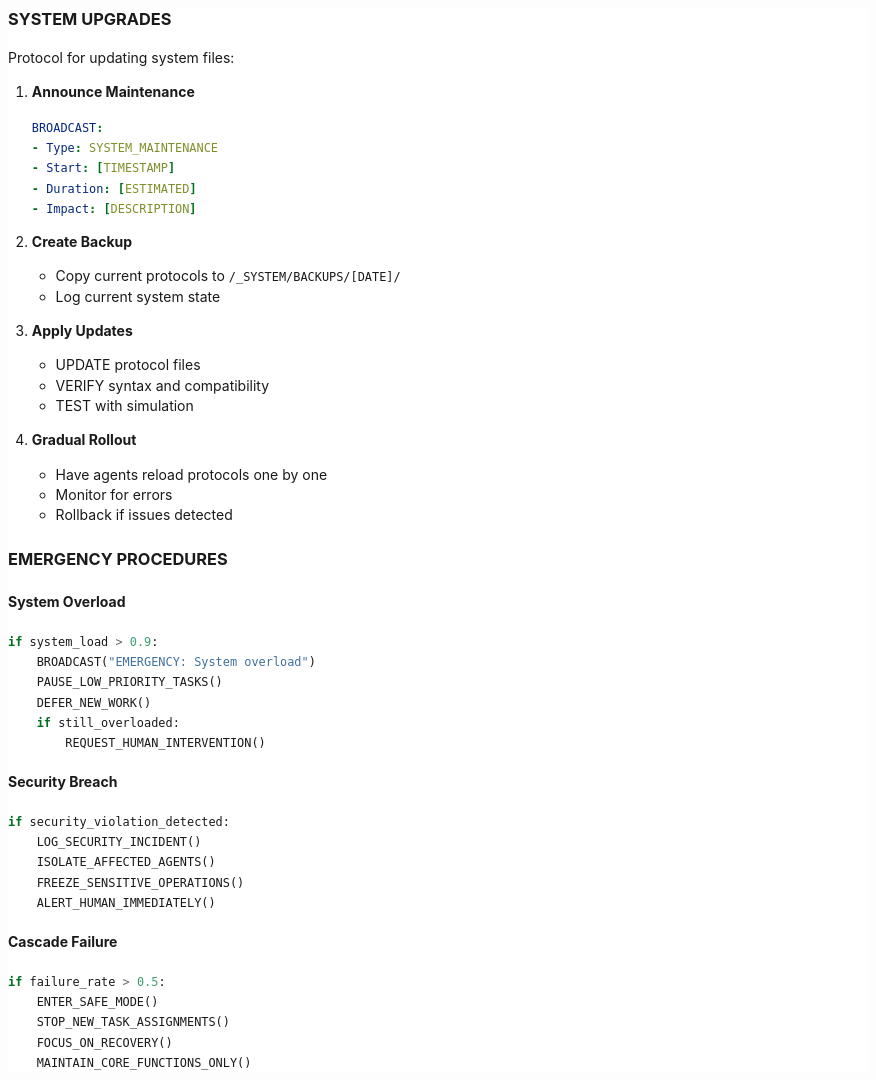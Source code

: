 ### SYSTEM UPGRADES

Protocol for updating system files:

1. **Announce Maintenance**
   ```yaml
   BROADCAST:
   - Type: SYSTEM_MAINTENANCE
   - Start: [TIMESTAMP]
   - Duration: [ESTIMATED]
   - Impact: [DESCRIPTION]
   ```

2. **Create Backup**
   - Copy current protocols to `/_SYSTEM/BACKUPS/[DATE]/`
   - Log current system state

3. **Apply Updates**
   - UPDATE protocol files
   - VERIFY syntax and compatibility
   - TEST with simulation

4. **Gradual Rollout**
   - Have agents reload protocols one by one
   - Monitor for errors
   - Rollback if issues detected

### EMERGENCY PROCEDURES

#### System Overload
```python
if system_load > 0.9:
    BROADCAST("EMERGENCY: System overload")
    PAUSE_LOW_PRIORITY_TASKS()
    DEFER_NEW_WORK()
    if still_overloaded:
        REQUEST_HUMAN_INTERVENTION()
```

#### Security Breach
```python
if security_violation_detected:
    LOG_SECURITY_INCIDENT()
    ISOLATE_AFFECTED_AGENTS()
    FREEZE_SENSITIVE_OPERATIONS()
    ALERT_HUMAN_IMMEDIATELY()
```

#### Cascade Failure
```python
if failure_rate > 0.5:
    ENTER_SAFE_MODE()
    STOP_NEW_TASK_ASSIGNMENTS()
    FOCUS_ON_RECOVERY()
    MAINTAIN_CORE_FUNCTIONS_ONLY()
```

